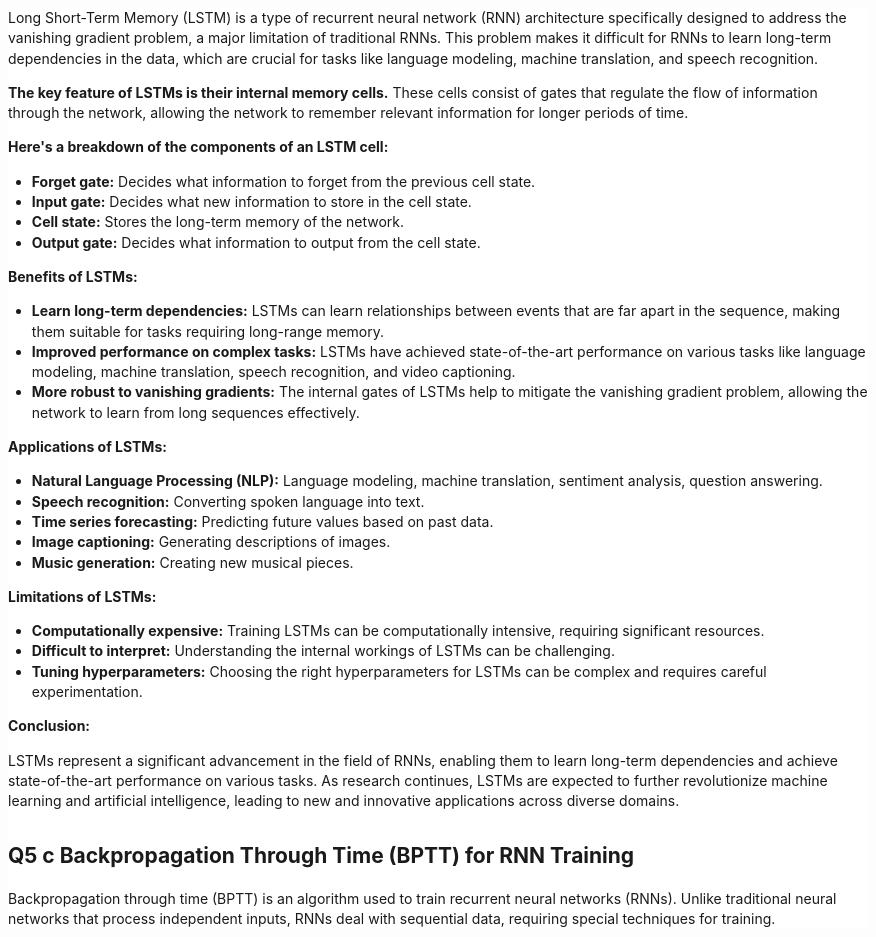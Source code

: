 Long Short-Term Memory (LSTM) is a type of recurrent neural network (RNN) architecture specifically designed to address the vanishing gradient problem, a major limitation of traditional RNNs. This problem makes it difficult for RNNs to learn long-term dependencies in the data, which are crucial for tasks like language modeling, machine translation, and speech recognition.

**The key feature of LSTMs is their internal memory cells.** These cells consist of gates that regulate the flow of information through the network, allowing the network to remember relevant information for longer periods of time.

**Here's a breakdown of the components of an LSTM cell:**

* **Forget gate:** Decides what information to forget from the previous cell state.
* **Input gate:** Decides what new information to store in the cell state.
* **Cell state:** Stores the long-term memory of the network.
* **Output gate:** Decides what information to output from the cell state.

**Benefits of LSTMs:**

* **Learn long-term dependencies:** LSTMs can learn relationships between events that are far apart in the sequence, making them suitable for tasks requiring long-range memory.
* **Improved performance on complex tasks:** LSTMs have achieved state-of-the-art performance on various tasks like language modeling, machine translation, speech recognition, and video captioning.
* **More robust to vanishing gradients:** The internal gates of LSTMs help to mitigate the vanishing gradient problem, allowing the network to learn from long sequences effectively.

**Applications of LSTMs:**

* **Natural Language Processing (NLP):** Language modeling, machine translation, sentiment analysis, question answering.
* **Speech recognition:** Converting spoken language into text.
* **Time series forecasting:** Predicting future values based on past data.
* **Image captioning:** Generating descriptions of images.
* **Music generation:** Creating new musical pieces.

**Limitations of LSTMs:**

* **Computationally expensive:** Training LSTMs can be computationally intensive, requiring significant resources.
* **Difficult to interpret:** Understanding the internal workings of LSTMs can be challenging.
* **Tuning hyperparameters:** Choosing the right hyperparameters for LSTMs can be complex and requires careful experimentation.

**Conclusion:**

LSTMs represent a significant advancement in the field of RNNs, enabling them to learn long-term dependencies and achieve state-of-the-art performance on various tasks. As research continues, LSTMs are expected to further revolutionize machine learning and artificial intelligence, leading to new and innovative applications across diverse domains.

## Q5 c  Backpropagation Through Time (BPTT) for RNN Training

Backpropagation through time (BPTT) is an algorithm used to train recurrent neural networks (RNNs). Unlike traditional neural networks that process independent inputs, RNNs deal with sequential data, requiring special techniques for training.
